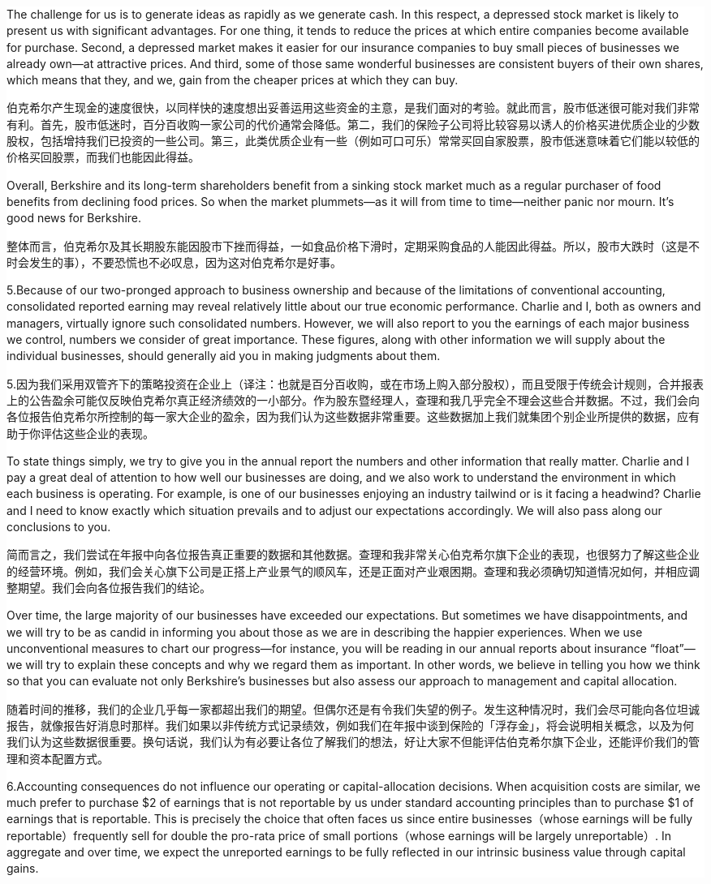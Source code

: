 The challenge for us is to generate ideas as rapidly as we generate cash. In this respect, a depressed stock market is likely to present us with significant advantages. For one thing, it tends to reduce the prices at which entire companies become available for purchase. Second, a depressed market makes it easier for our insurance companies to buy small pieces of businesses we already own—at attractive prices. And third, some of those same wonderful businesses are consistent buyers of their own shares, which means that they, and we, gain from the cheaper prices at which they can buy.

伯克希尔产生现金的速度很快，以同样快的速度想出妥善运用这些资金的主意，是我们面对的考验。就此而言，股市低迷很可能对我们非常有利。首先，股市低迷时，百分百收购一家公司的代价通常会降低。第二，我们的保险子公司将比较容易以诱人的价格买进优质企业的少数股权，包括增持我们已投资的一些公司。第三，此类优质企业有一些（例如可口可乐）常常买回自家股票，股市低迷意味着它们能以较低的价格买回股票，而我们也能因此得益。

Overall, Berkshire and its long-term shareholders benefit from a sinking stock market much as a regular purchaser of food benefits from declining food prices. So when the market plummets—as it will from time to time—neither panic nor mourn. It’s good news for Berkshire.

整体而言，伯克希尔及其长期股东能因股市下挫而得益，一如食品价格下滑时，定期采购食品的人能因此得益。所以，股市大跌时（这是不时会发生的事），不要恐慌也不必叹息，因为这对伯克希尔是好事。

5.Because of our two-pronged approach to business ownership and because of the limitations of conventional accounting, consolidated reported earning may reveal relatively little about our true economic performance. Charlie and I, both as owners and managers, virtually ignore such consolidated numbers. However, we will also report to you the earnings of each major business we control, numbers we consider of great importance. These figures, along with other information we will supply about the individual businesses, should generally aid you in making judgments about them.

5.因为我们采用双管齐下的策略投资在企业上（译注：也就是百分百收购，或在市场上购入部分股权），而且受限于传统会计规则，合并报表上的公告盈余可能仅反映伯克希尔真正经济绩效的一小部分。作为股东暨经理人，查理和我几乎完全不理会这些合并数据。不过，我们会向各位报告伯克希尔所控制的每一家大企业的盈余，因为我们认为这些数据非常重要。这些数据加上我们就集团个别企业所提供的数据，应有助于你评估这些企业的表现。

To state things simply, we try to give you in the annual report the numbers and other information that really matter. Charlie and I pay a great deal of attention to how well our businesses are doing, and we also work to understand the environment in which each business is operating. For example, is one of our businesses enjoying an industry tailwind or is it facing a headwind? Charlie and I need to know exactly which situation prevails and to adjust our expectations accordingly. We will also pass along our conclusions to you.

简而言之，我们尝试在年报中向各位报告真正重要的数据和其他数据。查理和我非常关心伯克希尔旗下企业的表现，也很努力了解这些企业的经营环境。例如，我们会关心旗下公司是正搭上产业景气的顺风车，还是正面对产业艰困期。查理和我必须确切知道情况如何，并相应调整期望。我们会向各位报告我们的结论。

Over time, the large majority of our businesses have exceeded our expectations. But sometimes we have disappointments, and we will try to be as candid in informing you about those as we are in describing the happier experiences. When we use unconventional measures to chart our progress—for instance, you will be reading in our annual reports about insurance “float”—we will try to explain these concepts and why we regard them as important. In other words, we believe in telling you how we think so that you can evaluate not only Berkshire’s businesses but also assess our approach to management and capital allocation.

随着时间的推移，我们的企业几乎每一家都超出我们的期望。但偶尔还是有令我们失望的例子。发生这种情况时，我们会尽可能向各位坦诚报告，就像报告好消息时那样。我们如果以非传统方式记录绩效，例如我们在年报中谈到保险的「浮存金」，将会说明相关概念，以及为何我们认为这些数据很重要。换句话说，我们认为有必要让各位了解我们的想法，好让大家不但能评估伯克希尔旗下企业，还能评价我们的管理和资本配置方式。

6.Accounting consequences do not influence our operating or capital-allocation decisions. When acquisition costs are similar, we much prefer to purchase $2 of earnings that is not reportable by us under standard accounting principles than to purchase $1 of earnings that is reportable. This is precisely the choice that often faces us since entire businesses（whose earnings will be fully reportable）frequently sell for double the pro-rata price of small portions（whose earnings will be largely unreportable）. In aggregate and over time, we expect the unreported earnings to be fully reflected in our intrinsic business value through capital gains.
